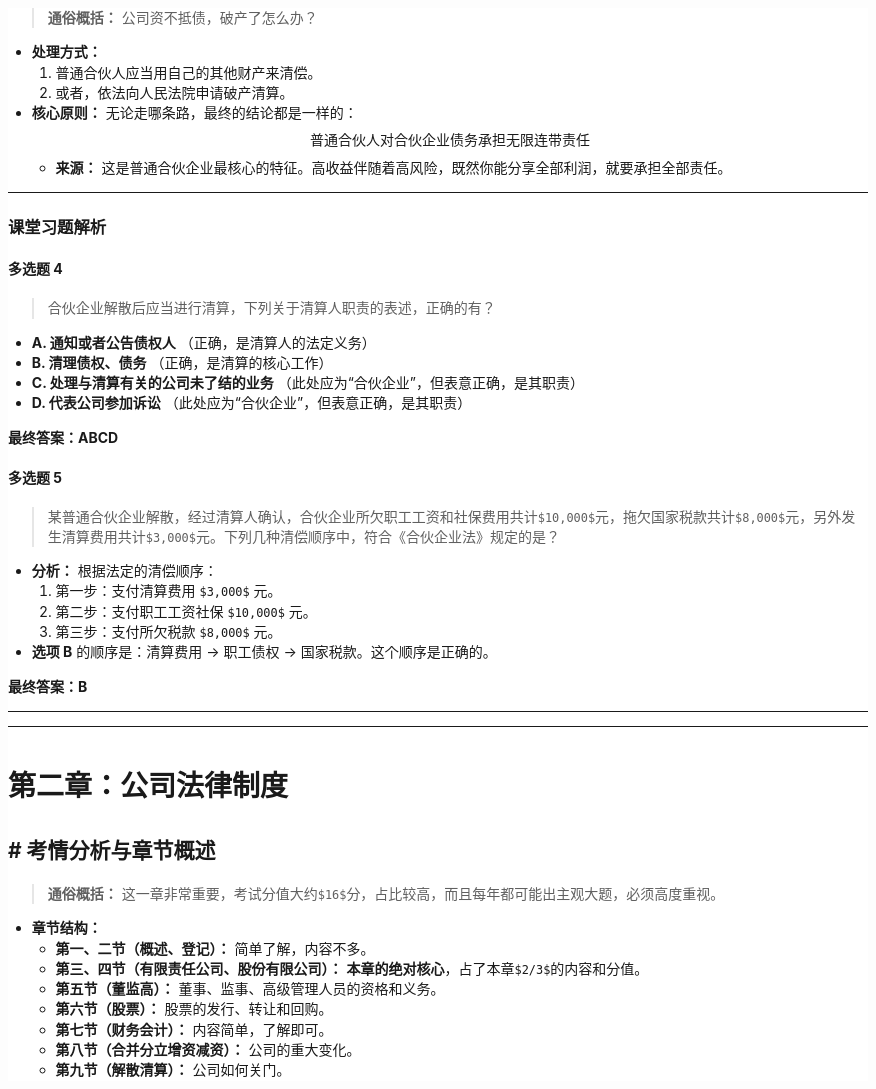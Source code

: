 > **通俗概括：** 公司资不抵债，破产了怎么办？

*   **处理方式：**
    1.  普通合伙人应当用自己的其他财产来清偿。
    2.  或者，依法向人民法院申请破产清算。
*   **核心原则：** 无论走哪条路，最终的结论都是一样的：
    $$
    \text{普通合伙人对合伙企业债务承担无限连带责任}
    $$
    *   **来源：** 这是普通合伙企业最核心的特征。高收益伴随着高风险，既然你能分享全部利润，就要承担全部责任。

---
### 课堂习题解析

#### **多选题 4**

> 合伙企业解散后应当进行清算，下列关于清算人职责的表述，正确的有？

*   **A. 通知或者公告债权人** （正确，是清算人的法定义务）
*   **B. 清理债权、债务** （正确，是清算的核心工作）
*   **C. 处理与清算有关的公司未了结的业务** （此处应为“合伙企业”，但表意正确，是其职责）
*   **D. 代表公司参加诉讼** （此处应为“合伙企业”，但表意正确，是其职责）

**最终答案：ABCD**

#### **多选题 5**

> 某普通合伙企业解散，经过清算人确认，合伙企业所欠职工工资和社保费用共计`$10,000$`元，拖欠国家税款共计`$8,000$`元，另外发生清算费用共计`$3,000$`元。下列几种清偿顺序中，符合《合伙企业法》规定的是？

*   **分析：** 根据法定的清偿顺序：
    1.  第一步：支付清算费用 `$3,000$` 元。
    2.  第二步：支付职工工资社保 `$10,000$` 元。
    3.  第三步：支付所欠税款 `$8,000$` 元。
*   **选项 B** 的顺序是：清算费用 -> 职工债权 -> 国家税款。这个顺序是正确的。

**最终答案：B**

---
---

# 第二章：公司法律制度

## # 考情分析与章节概述

> **通俗概括：** 这一章非常重要，考试分值大约`$16$`分，占比较高，而且每年都可能出主观大题，必须高度重视。

*   **章节结构：**
    *   **第一、二节（概述、登记）：** 简单了解，内容不多。
    *   **第三、四节（有限责任公司、股份有限公司）：** **本章的绝对核心**，占了本章`$2/3$`的内容和分值。
    *   **第五节（董监高）：** 董事、监事、高级管理人员的资格和义务。
    *   **第六节（股票）：** 股票的发行、转让和回购。
    *   **第七节（财务会计）：** 内容简单，了解即可。
    *   **第八节（合并分立增资减资）：** 公司的重大变化。
    *   **第九节（解散清算）：** 公司如何关门。
